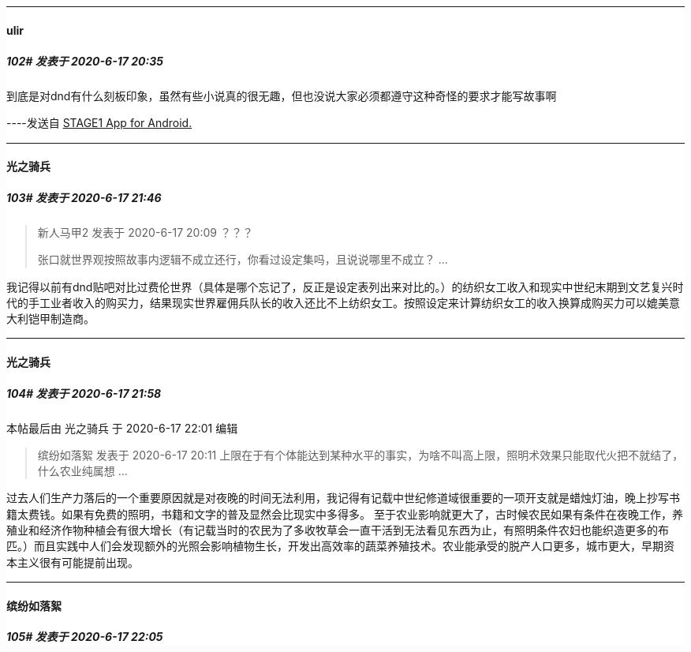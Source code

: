 




*****

####  ulir  
##### 102#       发表于 2020-6-17 20:35




到底是对dnd有什么刻板印象，虽然有些小说真的很无趣，但也没说大家必须都遵守这种奇怪的要求才能写故事啊


----发送自 [STAGE1 App for Android.](http://stage1.5j4m.com/?1.36)







*****

####  光之骑兵  
##### 103#       发表于 2020-6-17 21:46



<blockquote>新人马甲2 发表于 2020-6-17 20:09
？？？


张口就世界观按照故事内逻辑不成立还行，你看过设定集吗，且说说哪里不成立？ ...</blockquote>
我记得以前有dnd贴吧对比过费伦世界（具体是哪个忘记了，反正是设定表列出来对比的。）的纺织女工收入和现实中世纪末期到文艺复兴时代的手工业者收入的购买力，结果现实世界雇佣兵队长的收入还比不上纺织女工。按照设定来计算纺织女工的收入换算成购买力可以媲美意大利铠甲制造商。







*****

####  光之骑兵  
##### 104#       发表于 2020-6-17 21:58



 本帖最后由 光之骑兵 于 2020-6-17 22:01 编辑 
<blockquote>缤纷如落絮 发表于 2020-6-17 20:11
上限在于有个体能达到某种水平的事实，为啥不叫高上限，照明术效果只能取代火把不就结了，什么农业纯属想 ...</blockquote>
过去人们生产力落后的一个重要原因就是对夜晚的时间无法利用，我记得有记载中世纪修道域很重要的一项开支就是蜡烛灯油，晚上抄写书籍太费钱。如果有免费的照明，书籍和文字的普及显然会比现实中多得多。 至于农业影响就更大了，古时候农民如果有条件在夜晚工作，养殖业和经济作物种植会有很大增长（有记载当时的农民为了多收牧草会一直干活到无法看见东西为止，有照明条件农妇也能织造更多的布匹。）而且实践中人们会发现额外的光照会影响植物生长，开发出高效率的蔬菜养殖技术。农业能承受的脱产人口更多，城市更大，早期资本主义很有可能提前出现。







*****

####  缤纷如落絮  
##### 105#       发表于 2020-6-17 22:05
